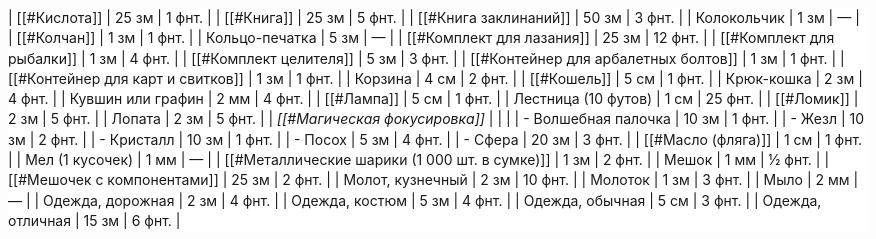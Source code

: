 | [[#Кислота]]                                  | 25 зм    | 1 фнт.         |
| [[#Книга]]                                    | 25 зм    | 5 фнт.         |
| [[#Книга заклинаний]]                         | 50 зм    | 3 фнт.         |
| Колокольчик                                   | 1 зм     | —              |
| [[#Колчан]]                                   | 1 зм     | 1 фнт.         |
| Кольцо-печатка                                | 5 зм     | —              |
| [[#Комплект для лазания]]                     | 25 зм    | 12 фнт.        |
| [[#Комплект для рыбалки]]                     | 1 зм     | 4 фнт.         |
| [[#Комплект целителя]]                        | 5 зм     | 3 фнт.         |
| [[#Контейнер для арбалетных болтов]]          | 1 зм     | 1 фнт.         |
| [[#Контейнер для карт и свитков]]             | 1 зм     | 1 фнт.         |
| Корзина                                       | 4 см     | 2 фнт.         |
| [[#Кошель]]                                   | 5 см     | 1 фнт.         |
| Крюк-кошка                                    | 2 зм     | 4 фнт.         |
| Кувшин или графин                             | 2 мм     | 4 фнт.         |
| [[#Лампа]]                                    | 5 см     | 1 фнт.         |
| Лестница (10 футов)                           | 1 см     | 25 фнт.        |
| [[#Ломик]]                                    | 2 зм     | 5 фнт.         |
| Лопата                                        | 2 зм     | 5 фнт.         |
| _[[#Магическая фокусировка]]_                 |          |                |
| - Волшебная палочка                           | 10 зм    | 1 фнт.         |
| - Жезл                                        | 10 зм    | 2 фнт.         |
| - Кристалл                                    | 10 зм    | 1 фнт.         |
| - Посох                                       | 5 зм     | 4 фнт.         |
| - Сфера                                       | 20 зм    | 3 фнт.         |
| [[#Масло (фляга)]]                            | 1 см     | 1 фнт.         |
| Мел (1 кусочек)                               | 1 мм     | —              |
| [[#Металлические шарики (1 000 шт. в сумке)]] | 1 зм     | 2 фнт.         |
| Мешок                                         | 1 мм     | ½ фнт.         |
| [[#Мешочек с компонентами]]                   | 25 зм    | 2 фнт.         |
| Молот, кузнечный                              | 2 зм     | 10 фнт.        |
| Молоток                                       | 1 зм     | 3 фнт.         |
| Мыло                                          | 2 мм     | —              |
| Одежда, дорожная                              | 2 зм     | 4 фнт.         |
| Одежда, костюм                                | 5 зм     | 4 фнт.         |
| Одежда, обычная                               | 5 см     | 3 фнт.         |
| Одежда, отличная                              | 15 зм    | 6 фнт.         |